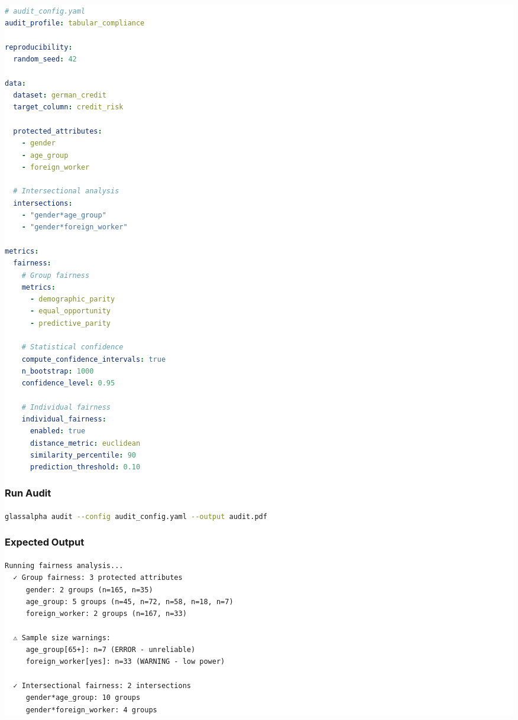 ```yaml
# audit_config.yaml
audit_profile: tabular_compliance

reproducibility:
  random_seed: 42

data:
  dataset: german_credit
  target_column: credit_risk

  protected_attributes:
    - gender
    - age_group
    - foreign_worker

  # Intersectional analysis
  intersections:
    - "gender*age_group"
    - "gender*foreign_worker"

metrics:
  fairness:
    # Group fairness
    metrics:
      - demographic_parity
      - equal_opportunity
      - predictive_parity

    # Statistical confidence
    compute_confidence_intervals: true
    n_bootstrap: 1000
    confidence_level: 0.95

    # Individual fairness
    individual_fairness:
      enabled: true
      distance_metric: euclidean
      similarity_percentile: 90
      prediction_threshold: 0.10
```

### Run Audit

```bash
glassalpha audit --config audit_config.yaml --output audit.pdf
```

### Expected Output

```
Running fairness analysis...
  ✓ Group fairness: 3 protected attributes
     gender: 2 groups (n=165, n=35)
     age_group: 5 groups (n=45, n=72, n=58, n=18, n=7)
     foreign_worker: 2 groups (n=167, n=33)

  ⚠️ Sample size warnings:
     age_group[65+]: n=7 (ERROR - unreliable)
     foreign_worker[yes]: n=33 (WARNING - low power)

  ✓ Intersectional fairness: 2 intersections
     gender*age_group: 10 groups
     gender*foreign_worker: 4 groups

```